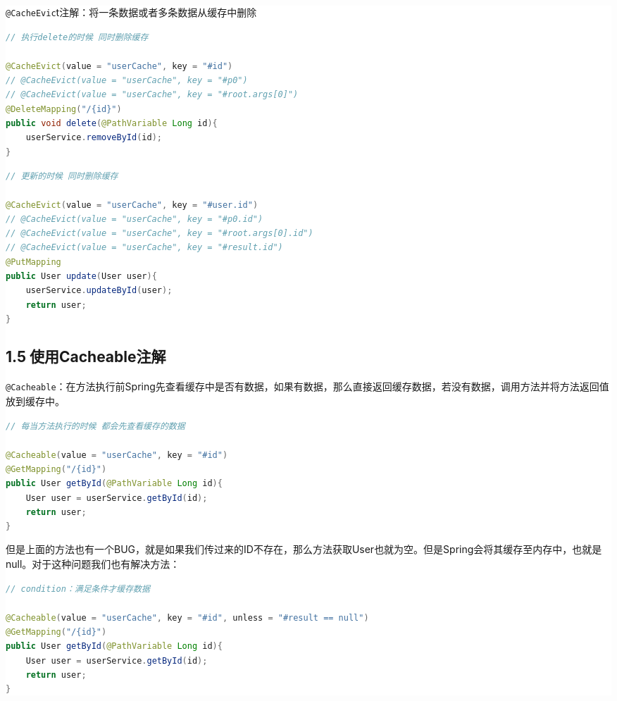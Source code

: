 
`@CacheEvic`t注解：将一条数据或者多条数据从缓存中删除

```java
// 执行delete的时候 同时删除缓存

@CacheEvict(value = "userCache", key = "#id")
// @CacheEvict(value = "userCache", key = "#p0")
// @CacheEvict(value = "userCache", key = "#root.args[0]")
@DeleteMapping("/{id}")
public void delete(@PathVariable Long id){
    userService.removeById(id);
}
```

```java
// 更新的时候 同时删除缓存

@CacheEvict(value = "userCache", key = "#user.id")
// @CacheEvict(value = "userCache", key = "#p0.id")
// @CacheEvict(value = "userCache", key = "#root.args[0].id")
// @CacheEvict(value = "userCache", key = "#result.id")
@PutMapping
public User update(User user){
    userService.updateById(user);
    return user;
}
```

##  1.5 使用Cacheable注解

`@Cacheable`：在方法执行前Spring先查看缓存中是否有数据，如果有数据，那么直接返回缓存数据，若没有数据，调用方法并将方法返回值放到缓存中。

```java
// 每当方法执行的时候 都会先查看缓存的数据

@Cacheable(value = "userCache", key = "#id")
@GetMapping("/{id}")
public User getById(@PathVariable Long id){
    User user = userService.getById(id);
    return user;
}
```

但是上面的方法也有一个BUG，就是如果我们传过来的ID不存在，那么方法获取User也就为空。但是Spring会将其缓存至内存中，也就是null。对于这种问题我们也有解决方法：

```java
// condition：满足条件才缓存数据

@Cacheable(value = "userCache", key = "#id", unless = "#result == null")
@GetMapping("/{id}")
public User getById(@PathVariable Long id){
    User user = userService.getById(id);
    return user;
}
```

